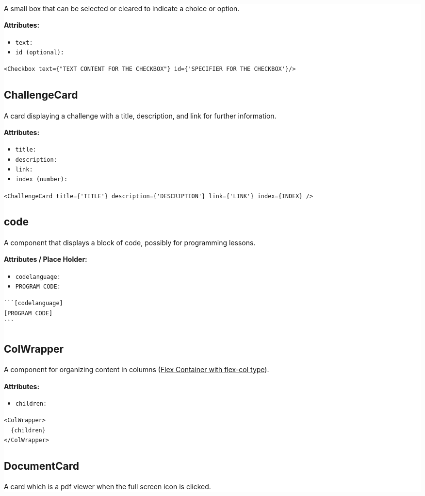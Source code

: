 A small box that can be selected or cleared to indicate a choice or option.

**Attributes:**

* `text:`
* `id (optional): `

```tsx
<Checkbox text={"TEXT CONTENT FOR THE CHECKBOX"} id={'SPECIFIER FOR THE CHECKBOX'}/>
```

## ChallengeCard

A card displaying a challenge with a title, description, and link for further information.

**Attributes:**

* `title:`
* `description:`
* `link:`
* `index (number):`

```tsx
<ChallengeCard title={'TITLE'} description={'DESCRIPTION'} link={'LINK'} index={INDEX} />
```

## code

A component that displays a block of code, possibly for programming lessons.

**Attributes / Place Holder:**

* `codelanguage:`
* `PROGRAM CODE:`

````tsx
```[codelanguage]
[PROGRAM CODE]
```
````

## ColWrapper

A component for organizing content in columns  (<u>Flex Container with flex-col type</u>).

**Attributes:**

* `children:`

```tsx
<ColWrapper>
  {children}
</ColWrapper>
```

## DocumentCard

A card which is a pdf viewer when the full screen icon is clicked.
